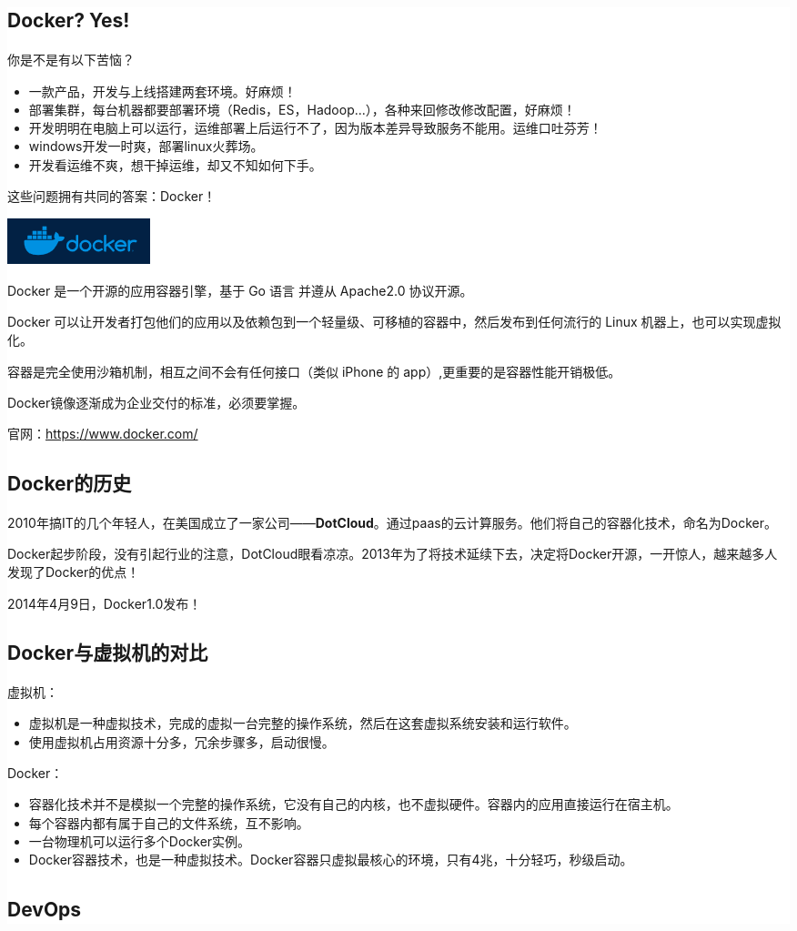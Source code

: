 
## Docker? Yes!

你是不是有以下苦恼？

- 一款产品，开发与上线搭建两套环境。好麻烦！
- 部署集群，每台机器都要部署环境（Redis，ES，Hadoop...），各种来回修改修改配置，好麻烦！
- 开发明明在电脑上可以运行，运维部署上后运行不了，因为版本差异导致服务不能用。运维口吐芬芳！
- windows开发一时爽，部署linux火葬场。
- 开发看运维不爽，想干掉运维，却又不知如何下手。

这些问题拥有共同的答案：Docker！

![docker的logo](./docker.assets/docker-logo.png)



Docker 是一个开源的应用容器引擎，基于 Go 语言 并遵从 Apache2.0 协议开源。

Docker 可以让开发者打包他们的应用以及依赖包到一个轻量级、可移植的容器中，然后发布到任何流行的 Linux 机器上，也可以实现虚拟化。

容器是完全使用沙箱机制，相互之间不会有任何接口（类似 iPhone 的 app）,更重要的是容器性能开销极低。

Docker镜像逐渐成为企业交付的标准，必须要掌握。

官网：https://www.docker.com/



## Docker的历史

2010年搞IT的几个年轻人，在美国成立了一家公司——**DotCloud**。通过paas的云计算服务。他们将自己的容器化技术，命名为Docker。

Docker起步阶段，没有引起行业的注意，DotCloud眼看凉凉。2013年为了将技术延续下去，决定将Docker开源，一开惊人，越来越多人发现了Docker的优点！

2014年4月9日，Docker1.0发布！



## Docker与虚拟机的对比

虚拟机：

- 虚拟机是一种虚拟技术，完成的虚拟一台完整的操作系统，然后在这套虚拟系统安装和运行软件。
- 使用虚拟机占用资源十分多，冗余步骤多，启动很慢。

Docker：

- 容器化技术并不是模拟一个完整的操作系统，它没有自己的内核，也不虚拟硬件。容器内的应用直接运行在宿主机。
- 每个容器内都有属于自己的文件系统，互不影响。
- 一台物理机可以运行多个Docker实例。
- Docker容器技术，也是一种虚拟技术。Docker容器只虚拟最核心的环境，只有4兆，十分轻巧，秒级启动。



## DevOps
